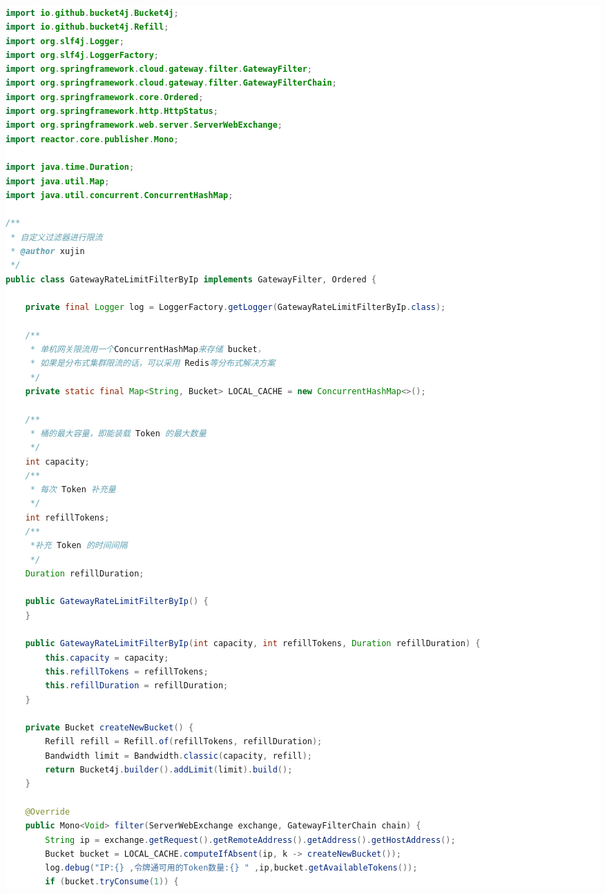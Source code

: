 ```java
import io.github.bucket4j.Bucket4j;
import io.github.bucket4j.Refill;
import org.slf4j.Logger;
import org.slf4j.LoggerFactory;
import org.springframework.cloud.gateway.filter.GatewayFilter;
import org.springframework.cloud.gateway.filter.GatewayFilterChain;
import org.springframework.core.Ordered;
import org.springframework.http.HttpStatus;
import org.springframework.web.server.ServerWebExchange;
import reactor.core.publisher.Mono;

import java.time.Duration;
import java.util.Map;
import java.util.concurrent.ConcurrentHashMap;

/**
 * 自定义过滤器进行限流
 * @author xujin
 */
public class GatewayRateLimitFilterByIp implements GatewayFilter, Ordered {

    private final Logger log = LoggerFactory.getLogger(GatewayRateLimitFilterByIp.class);

    /**
     * 单机网关限流用一个ConcurrentHashMap来存储 bucket，
     * 如果是分布式集群限流的话，可以采用 Redis等分布式解决方案
     */
    private static final Map<String, Bucket> LOCAL_CACHE = new ConcurrentHashMap<>();

    /**
     * 桶的最大容量，即能装载 Token 的最大数量
     */
    int capacity;
    /**
     * 每次 Token 补充量
     */
    int refillTokens;
    /**
     *补充 Token 的时间间隔
     */
    Duration refillDuration;

    public GatewayRateLimitFilterByIp() {
    }

    public GatewayRateLimitFilterByIp(int capacity, int refillTokens, Duration refillDuration) {
        this.capacity = capacity;
        this.refillTokens = refillTokens;
        this.refillDuration = refillDuration;
    }

    private Bucket createNewBucket() {
        Refill refill = Refill.of(refillTokens, refillDuration);
        Bandwidth limit = Bandwidth.classic(capacity, refill);
        return Bucket4j.builder().addLimit(limit).build();
    }

    @Override
    public Mono<Void> filter(ServerWebExchange exchange, GatewayFilterChain chain) {
        String ip = exchange.getRequest().getRemoteAddress().getAddress().getHostAddress();
        Bucket bucket = LOCAL_CACHE.computeIfAbsent(ip, k -> createNewBucket());
        log.debug("IP:{} ,令牌通可用的Token数量:{} " ,ip,bucket.getAvailableTokens());
        if (bucket.tryConsume(1)) {
```